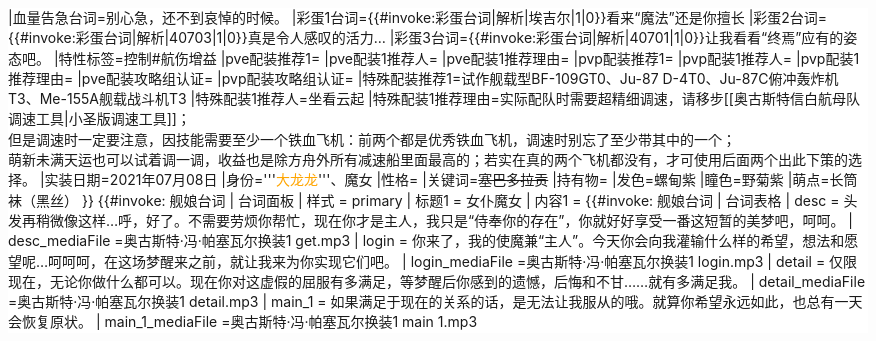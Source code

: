 |血量告急台词=别心急，还不到哀悼的时候。
|彩蛋1台词={{#invoke:彩蛋台词|解析|埃吉尔|1|0}}看来“魔法”还是你擅长
|彩蛋2台词={{#invoke:彩蛋台词|解析|40703|1|0}}真是令人感叹的活力…
|彩蛋3台词={{#invoke:彩蛋台词|解析|40701|1|0}}让我看看“终焉”应有的姿态吧。
|特性标签=控制#航伤增益
|pve配装推荐1=
|pve配装1推荐人=
|pve配装1推荐理由=
|pvp配装推荐1=
|pvp配装1推荐人=
|pvp配装1推荐理由=
|pve配装攻略组认证=
|pvp配装攻略组认证=
|特殊配装推荐1=试作舰载型BF-109GT0、Ju-87 D-4T0、Ju-87C俯冲轰炸机T3、Me-155A舰载战斗机T3
|特殊配装1推荐人=坐看云起
|特殊配装1推荐理由=实际配队时需要超精细调速，请移步[[奥古斯特信白航母队调速工具|小圣版调速工具]]；<br>
但是调速时一定要注意，因技能需要至少一个铁血飞机：前两个都是优秀铁血飞机，调速时别忘了至少带其中的一个；<br>
萌新未满天运也可以试着调一调，收益也是除方舟外所有减速船里面最高的；若实在真的两个飞机都没有，才可使用后面两个出此下策的选择。
|实装日期=2021年07月08日
|身份='''<span style="color:orange;">大龙龙</span>'''、魔女
|性格=
|关键词=<s>塞巴多拉贡</s>
|持有物=
|发色=螺甸紫
|瞳色=野菊紫
|萌点=长筒袜（黑丝）
}}
{{#invoke: 舰娘台词 | 台词面板 
| 样式 = primary
| 标题1 = 女仆魔女
| 内容1 = {{#invoke: 舰娘台词 | 台词表格
  | desc = 头发再稍微像这样…呼，好了。不需要劳烦你帮忙，现在你才是主人，我只是“侍奉你的存在”，你就好好享受一番这短暂的美梦吧，呵呵。
  | desc_mediaFile =奥古斯特·冯·帕塞瓦尔换装1 get.mp3
  | login = 你来了，我的使魔兼“主人”。今天你会向我灌输什么样的希望，想法和愿望呢…呵呵呵，在这场梦醒来之前，就让我来为你实现它们吧。
  | login_mediaFile =奥古斯特·冯·帕塞瓦尔换装1 login.mp3
  | detail = 仅限现在，无论你做什么都可以。现在你对这虚假的屈服有多满足，等梦醒后你感到的遗憾，后悔和不甘……就有多满足我。
  | detail_mediaFile =奥古斯特·冯·帕塞瓦尔换装1 detail.mp3
  | main_1 = 如果满足于现在的关系的话，是无法让我服从的哦。就算你希望永远如此，也总有一天会恢复原状。
  | main_1_mediaFile =奥古斯特·冯·帕塞瓦尔换装1 main 1.mp3